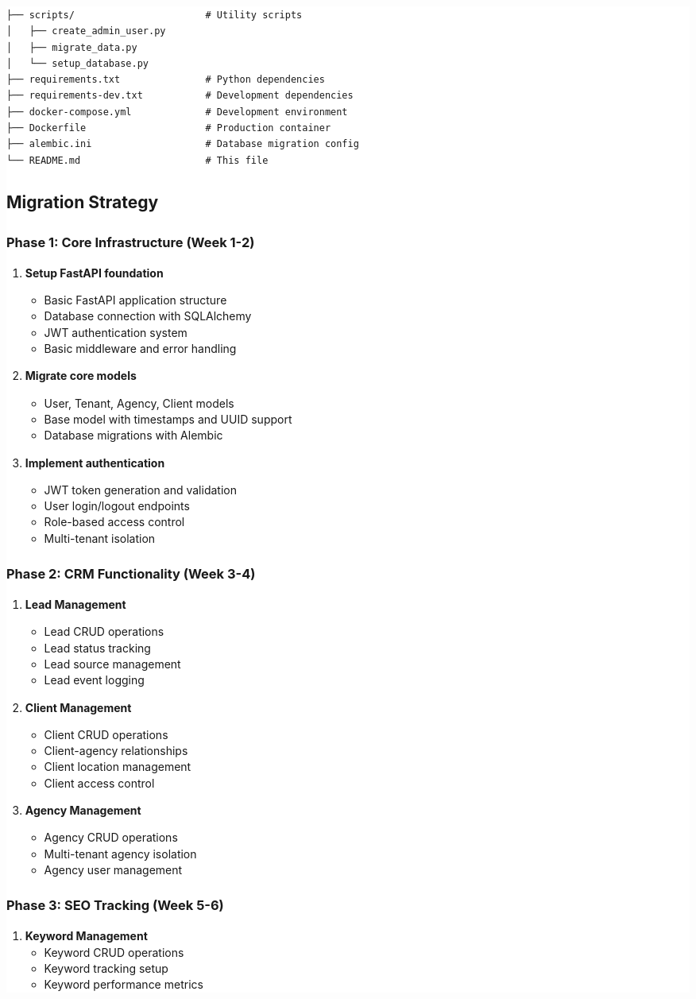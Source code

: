 ```
├── scripts/                       # Utility scripts
│   ├── create_admin_user.py
│   ├── migrate_data.py
│   └── setup_database.py
├── requirements.txt               # Python dependencies
├── requirements-dev.txt           # Development dependencies
├── docker-compose.yml             # Development environment
├── Dockerfile                     # Production container
├── alembic.ini                    # Database migration config
└── README.md                      # This file
```

## Migration Strategy

### Phase 1: Core Infrastructure (Week 1-2)
1. **Setup FastAPI foundation**
   - Basic FastAPI application structure
   - Database connection with SQLAlchemy
   - JWT authentication system
   - Basic middleware and error handling

2. **Migrate core models**
   - User, Tenant, Agency, Client models
   - Base model with timestamps and UUID support
   - Database migrations with Alembic

3. **Implement authentication**
   - JWT token generation and validation
   - User login/logout endpoints
   - Role-based access control
   - Multi-tenant isolation

### Phase 2: CRM Functionality (Week 3-4)
1. **Lead Management**
   - Lead CRUD operations
   - Lead status tracking
   - Lead source management
   - Lead event logging

2. **Client Management**
   - Client CRUD operations
   - Client-agency relationships
   - Client location management
   - Client access control

3. **Agency Management**
   - Agency CRUD operations
   - Multi-tenant agency isolation
   - Agency user management

### Phase 3: SEO Tracking (Week 5-6)
1. **Keyword Management**
   - Keyword CRUD operations
   - Keyword tracking setup
   - Keyword performance metrics
